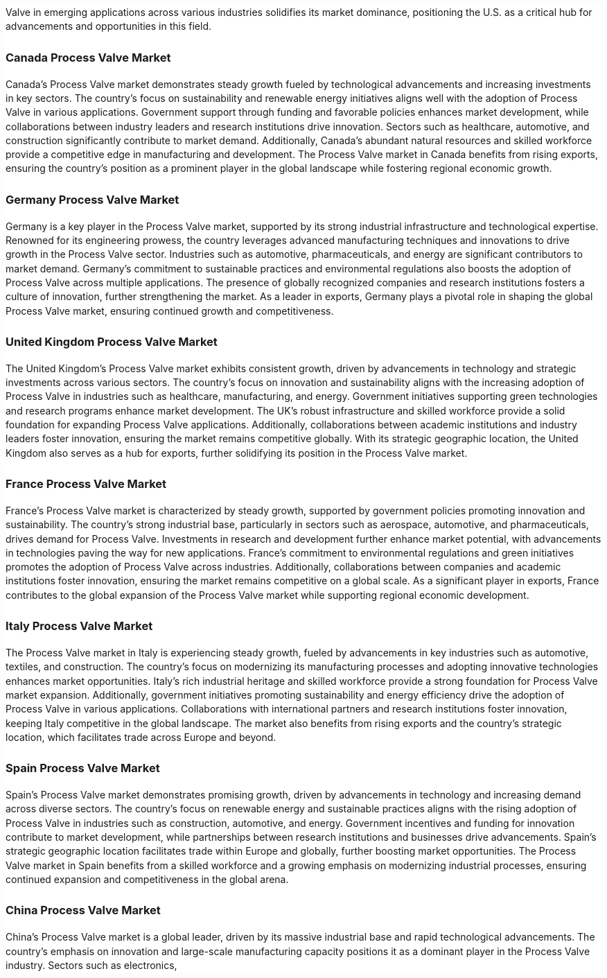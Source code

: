 Valve in emerging applications across various industries solidifies its market dominance, positioning the U.S. as a critical hub for advancements and opportunities in this field.</p><h3>Canada Process Valve Market</h3><p>Canada&rsquo;s Process Valve market demonstrates steady growth fueled by technological advancements and increasing investments in key sectors. The country&rsquo;s focus on sustainability and renewable energy initiatives aligns well with the adoption of Process Valve in various applications. Government support through funding and favorable policies enhances market development, while collaborations between industry leaders and research institutions drive innovation. Sectors such as healthcare, automotive, and construction significantly contribute to market demand. Additionally, Canada&rsquo;s abundant natural resources and skilled workforce provide a competitive edge in manufacturing and development. The Process Valve market in Canada benefits from rising exports, ensuring the country&rsquo;s position as a prominent player in the global landscape while fostering regional economic growth.</p><h3>Germany Process Valve Market</h3><p>Germany is a key player in the Process Valve market, supported by its strong industrial infrastructure and technological expertise. Renowned for its engineering prowess, the country leverages advanced manufacturing techniques and innovations to drive growth in the Process Valve sector. Industries such as automotive, pharmaceuticals, and energy are significant contributors to market demand. Germany&rsquo;s commitment to sustainable practices and environmental regulations also boosts the adoption of Process Valve across multiple applications. The presence of globally recognized companies and research institutions fosters a culture of innovation, further strengthening the market. As a leader in exports, Germany plays a pivotal role in shaping the global Process Valve market, ensuring continued growth and competitiveness.</p><h3>United Kingdom Process Valve Market</h3><p>The United Kingdom&rsquo;s Process Valve market exhibits consistent growth, driven by advancements in technology and strategic investments across various sectors. The country&rsquo;s focus on innovation and sustainability aligns with the increasing adoption of Process Valve in industries such as healthcare, manufacturing, and energy. Government initiatives supporting green technologies and research programs enhance market development. The UK&rsquo;s robust infrastructure and skilled workforce provide a solid foundation for expanding Process Valve applications. Additionally, collaborations between academic institutions and industry leaders foster innovation, ensuring the market remains competitive globally. With its strategic geographic location, the United Kingdom also serves as a hub for exports, further solidifying its position in the Process Valve market.</p><h3>France Process Valve Market</h3><p>France&rsquo;s Process Valve market is characterized by steady growth, supported by government policies promoting innovation and sustainability. The country&rsquo;s strong industrial base, particularly in sectors such as aerospace, automotive, and pharmaceuticals, drives demand for Process Valve. Investments in research and development further enhance market potential, with advancements in technologies paving the way for new applications. France&rsquo;s commitment to environmental regulations and green initiatives promotes the adoption of Process Valve across industries. Additionally, collaborations between companies and academic institutions foster innovation, ensuring the market remains competitive on a global scale. As a significant player in exports, France contributes to the global expansion of the Process Valve market while supporting regional economic development.</p><h3>Italy Process Valve Market</h3><p>The Process Valve market in Italy is experiencing steady growth, fueled by advancements in key industries such as automotive, textiles, and construction. The country&rsquo;s focus on modernizing its manufacturing processes and adopting innovative technologies enhances market opportunities. Italy&rsquo;s rich industrial heritage and skilled workforce provide a strong foundation for Process Valve market expansion. Additionally, government initiatives promoting sustainability and energy efficiency drive the adoption of Process Valve in various applications. Collaborations with international partners and research institutions foster innovation, keeping Italy competitive in the global landscape. The market also benefits from rising exports and the country&rsquo;s strategic location, which facilitates trade across Europe and beyond.</p><h3>Spain Process Valve Market</h3><p>Spain&rsquo;s Process Valve market demonstrates promising growth, driven by advancements in technology and increasing demand across diverse sectors. The country&rsquo;s focus on renewable energy and sustainable practices aligns with the rising adoption of Process Valve in industries such as construction, automotive, and energy. Government incentives and funding for innovation contribute to market development, while partnerships between research institutions and businesses drive advancements. Spain&rsquo;s strategic geographic location facilitates trade within Europe and globally, further boosting market opportunities. The Process Valve market in Spain benefits from a skilled workforce and a growing emphasis on modernizing industrial processes, ensuring continued expansion and competitiveness in the global arena.</p><h3>China Process Valve Market</h3><p>China&rsquo;s Process Valve market is a global leader, driven by its massive industrial base and rapid technological advancements. The country&rsquo;s emphasis on innovation and large-scale manufacturing capacity positions it as a dominant player in the Process Valve industry. Sectors such as electronics,